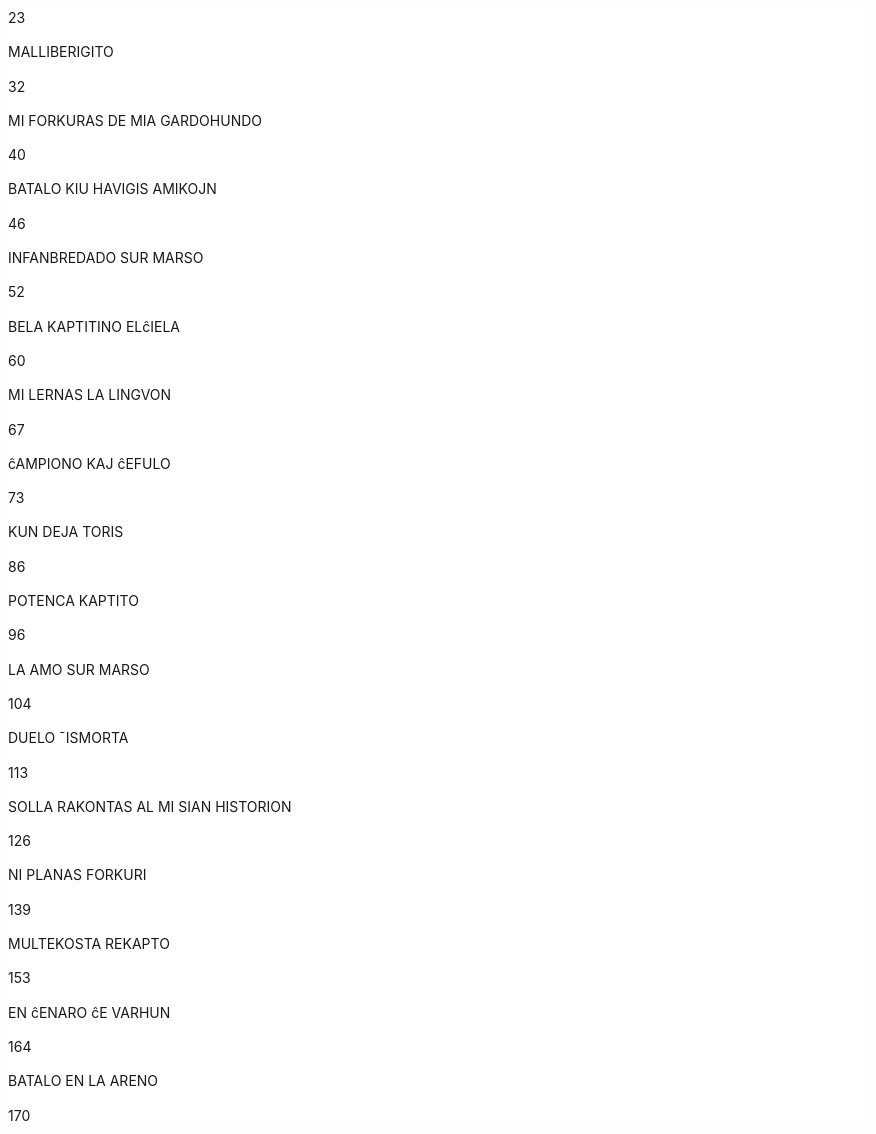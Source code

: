 23

MALLIBERIGITO

32

MI FORKURAS DE MIA GARDOHUNDO

40

BATALO KIU HAVIGIS AMIKOJN

46

INFANBREDADO SUR MARSO

52

BELA KAPTITINO ELĉIELA

60

MI LERNAS LA LINGVON

67

ĉAMPIONO KAJ ĉEFULO

73

KUN DEJA TORIS

86

POTENCA KAPTITO

96

LA AMO SUR MARSO

104

DUELO ¯ISMORTA

113

SOLLA RAKONTAS AL MI SIAN HISTORION

126

NI PLANAS FORKURI

139

MULTEKOSTA REKAPTO

153

EN ĉENARO ĉE VARHUN

164

BATALO EN LA ARENO

170
